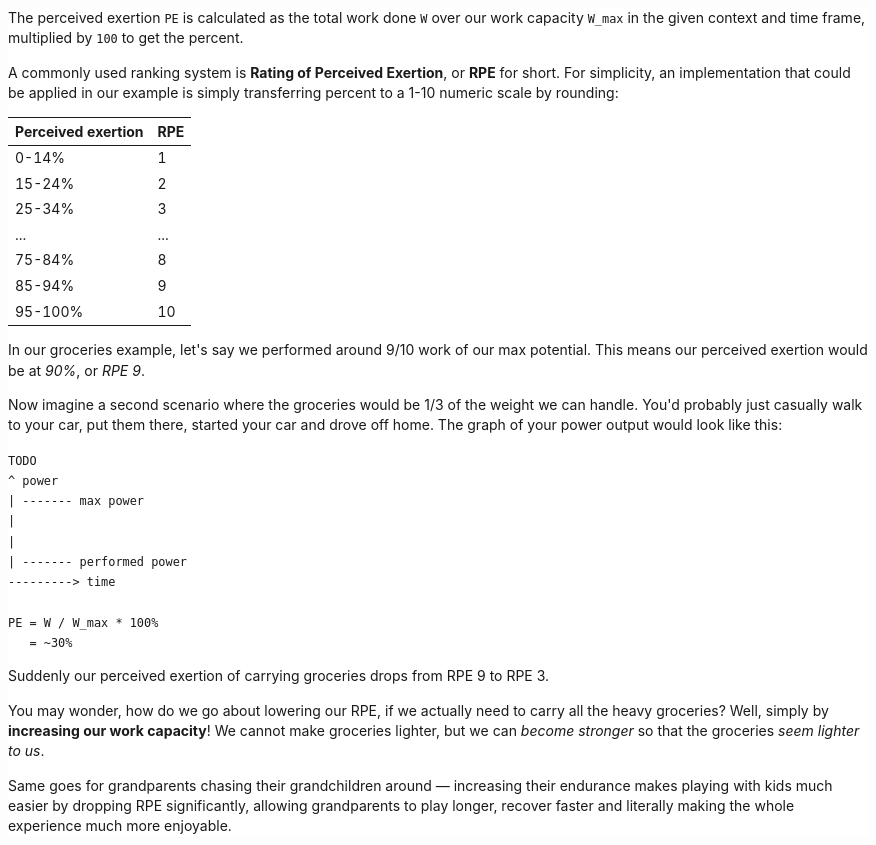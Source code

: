 The perceived exertion `PE` is calculated as the total work done `W` over our
work capacity `W_max` in the given context and time frame, multiplied by `100`
to get the percent.

A commonly used ranking system is **Rating of Perceived Exertion**, or **RPE**
for short. For simplicity, an implementation that could be applied in our
example is simply transferring percent to a 1-10 numeric scale by rounding:

| Perceived exertion | RPE |
| ------------------ | --- |
| 0-14%              | 1   |
| 15-24%             | 2   |
| 25-34%             | 3   |
| ...                | ... |
| 75-84%             | 8   |
| 85-94%             | 9   |
| 95-100%            | 10  |

In our groceries example, let's say we performed around 9/10 work of our max
potential. This means our perceived exertion would be at _90%_, or _RPE 9_.

Now imagine a second scenario where the groceries would be 1/3 of the weight we
can handle. You'd probably just casually walk to your car, put them there,
started your car and drove off home. The graph of your power output would look
like this:

```
TODO
^ power
| ------- max power
|
|
| ------- performed power
---------> time

PE = W / W_max * 100%
   = ~30%
```

Suddenly our perceived exertion of carrying groceries drops from RPE 9 to RPE 3.

You may wonder, how do we go about lowering our RPE, if we actually need to
carry all the heavy groceries? Well, simply by **increasing our work capacity**!
We cannot make groceries lighter, but we can _become stronger_ so that the
groceries _seem lighter to us_.

Same goes for grandparents chasing their grandchildren around — increasing their
endurance makes playing with kids much easier by dropping RPE significantly,
allowing grandparents to play longer, recover faster and literally making the
whole experience much more enjoyable.
